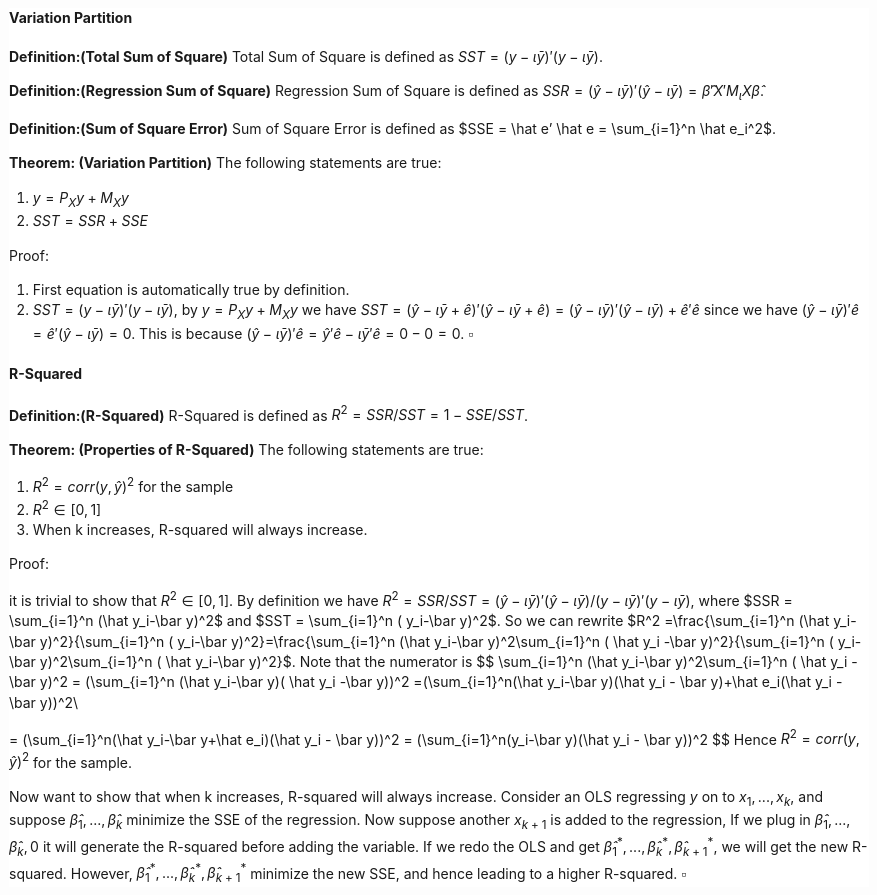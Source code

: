 #### Variation Partition

**Definition:(Total Sum of Square)** Total Sum of Square is defined as $SST = (y-\iota\bar y)'(y-\iota\bar y)$.

**Definition:(Regression Sum of Square)** Regression Sum of Square is defined as $SSR = (\hat y-\iota\bar y)'(\hat y-\iota\bar y) = \hat\beta' X'M_\iota X \hat\beta$.

**Definition:(Sum of Square Error)** Sum of Square Error is defined as $SSE = \hat e’ \hat e = \sum_{i=1}^n \hat e_i^2$.

**Theorem: (Variation Partition)** The following statements are true:

1. $y = P_X y +M_X y$
2. $SST = SSR+SSE$

Proof:

1. First equation is automatically true by definition.
2. $SST = (y-\iota\bar y)'(y-\iota\bar y)$, by $y = P_X y +M_X y$ we have $SST = (\hat y-\iota\bar y +\hat e)'(\hat y-\iota\bar y +\hat e) = (\hat y-\iota\bar y)'(\hat y-\iota\bar y)+\hat e'\hat e$ since we have $(\hat y-\iota\bar y)'\hat e=\hat e'(\hat y-\iota\bar y)=0$. This is because $(\hat y-\iota\bar y)'\hat e=\hat y'\hat e-\iota\bar y'\hat e=0-0=0$. $\square$ 

#### R-Squared

**Definition:(R-Squared)** R-Squared is defined as $R^2 = SSR/SST = 1-SSE/SST$.

**Theorem: (Properties of R-Squared)** The following statements are true:

1.  $R^2 = corr(y,\hat y)^2$ for the sample
2. $R^2 \in [0,1]$
3. When k increases, R-squared will always increase.

Proof:

it is trivial to show that $R^2 \in [0,1]$. By definition we have $R^2 = SSR/SST = (\hat y-\iota\bar y)'(\hat y-\iota\bar y)/(y-\iota\bar y)'(y-\iota\bar y)$, where $SSR = \sum_{i=1}^n (\hat y_i-\bar y)^2$ and $SST = \sum_{i=1}^n ( y_i-\bar y)^2$. So we can rewrite $R^2 =\frac{\sum_{i=1}^n (\hat y_i-\bar y)^2}{\sum_{i=1}^n ( y_i-\bar y)^2}=\frac{\sum_{i=1}^n (\hat y_i-\bar y)^2\sum_{i=1}^n ( \hat y_i -\bar y)^2}{\sum_{i=1}^n ( y_i-\bar y)^2\sum_{i=1}^n ( \hat y_i-\bar y)^2}$. Note that the numerator is 
$$
\sum_{i=1}^n (\hat y_i-\bar y)^2\sum_{i=1}^n ( \hat y_i -\bar y)^2  = (\sum_{i=1}^n (\hat y_i-\bar y)( \hat y_i -\bar y))^2 =(\sum_{i=1}^n(\hat y_i-\bar y)(\hat y_i - \bar y)+\hat e_i(\hat y_i - \bar y))^2\\

= (\sum_{i=1}^n(\hat y_i-\bar y+\hat e_i)(\hat y_i - \bar y))^2 = (\sum_{i=1}^n(y_i-\bar y)(\hat y_i - \bar y))^2
$$
Hence $R^2 = corr(y,\hat y)^2$ for the sample.

Now want to show that when k increases, R-squared will always increase. Consider an OLS regressing $y$ on to $x_1,...,x_k$, and suppose $\hat\beta_1,...,\hat\beta_k$ minimize the SSE of the regression. Now suppose another $x_{k+1}$ is added to the regression, If we plug in $\hat\beta_1,...,\hat\beta_k,0$ it will generate the R-squared before adding the variable. If we redo the OLS and get $\hat\beta_1^*,...,\hat\beta_k^*,\hat\beta_{k+1}^*$, we will get the new R-squared. However, $\hat\beta_1^*,...,\hat\beta_k^*,\hat\beta_{k+1}^*$ minimize the new SSE, and hence leading to a higher R-squared. $\square$ 

